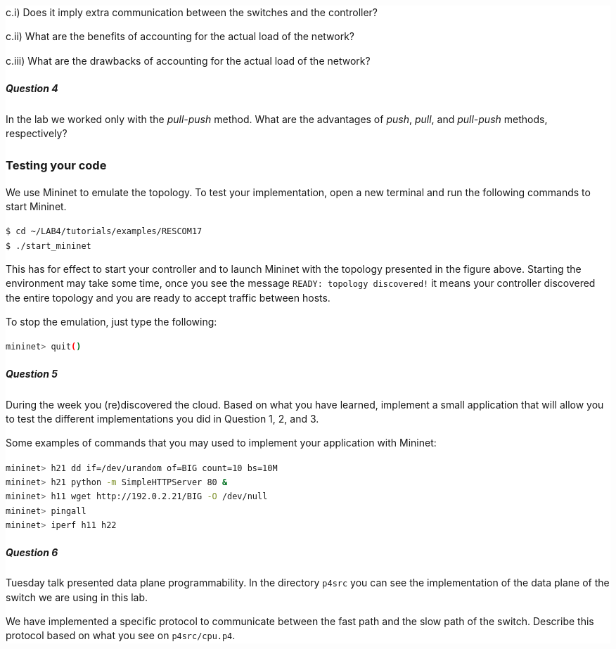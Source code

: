    c.i) Does it imply extra communication between the switches and the
controller?

   c.ii) What are the benefits of accounting for the actual load of the network?
   
   c.iii) What are the drawbacks of accounting for the actual load of the network?

##### Question 4

In the lab we worked only with the _pull-push_ method. What are the advantages
of _push_, _pull_, and _pull-push_ methods, respectively?

### Testing your code

We use Mininet to emulate the topology. To test your implementation, open a new
terminal and run the following commands to start Mininet.

```bash
$ cd ~/LAB4/tutorials/examples/RESCOM17
$ ./start_mininet
```

This has for effect to start your controller and to launch Mininet with the
topology presented in the figure above. Starting the environment may take some
time, once you see the message `READY: topology discovered!` it means your
controller discovered the entire topology and you are ready to accept traffic
between hosts.

To stop the emulation, just type the following:

```bash
mininet> quit()
```

##### Question 5

During the week you (re)discovered the cloud. Based on what you have learned,
implement a small application that will allow you to test the different
implementations you did in Question 1, 2, and 3.

Some examples of commands that you may used to implement your application with
Mininet:

```bash
mininet> h21 dd if=/dev/urandom of=BIG count=10 bs=10M
mininet> h21 python -m SimpleHTTPServer 80 &
mininet> h11 wget http://192.0.2.21/BIG -O /dev/null
mininet> pingall
mininet> iperf h11 h22
```

##### Question 6

Tuesday talk presented data plane programmability. In the directory `p4src` you can
see the implementation of the data plane of the switch we are using in this lab.

We have implemented a specific protocol to communicate between the fast path
and the slow path of the switch. Describe this protocol based on what you see
on `p4src/cpu.p4`.
